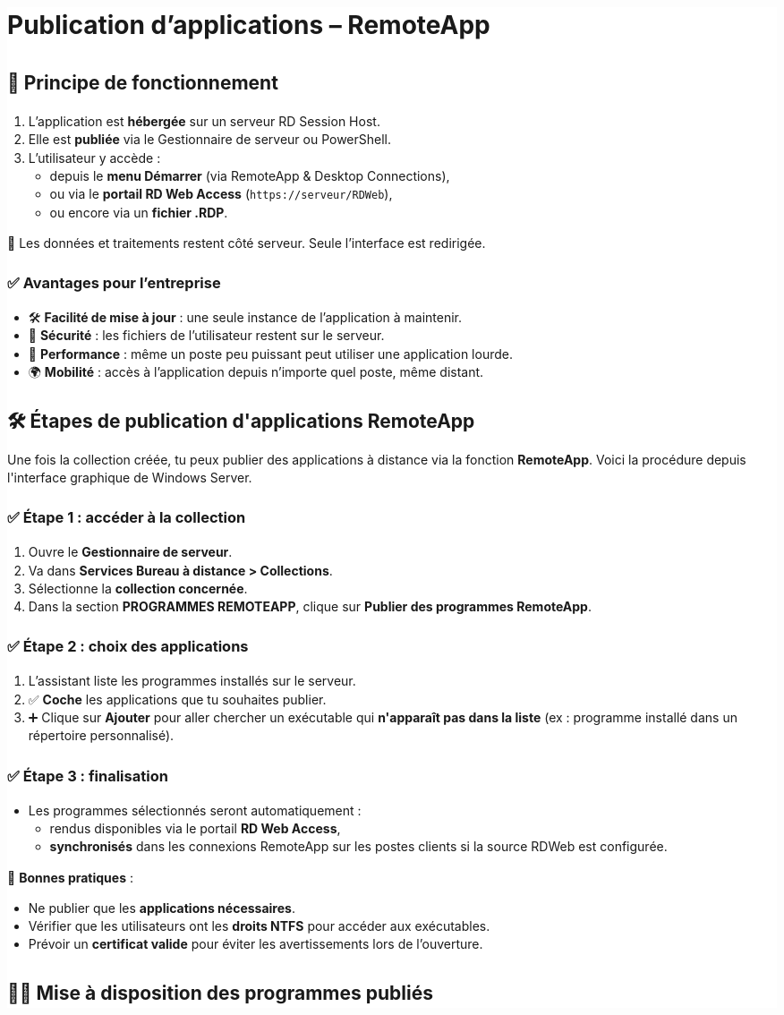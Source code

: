 # Publication d’applications – RemoteApp

## 🔗 Principe de fonctionnement
1. L’application est **hébergée** sur un serveur RD Session Host.
2. Elle est **publiée** via le Gestionnaire de serveur ou PowerShell.
3. L’utilisateur y accède :
    - depuis le **menu Démarrer** (via RemoteApp & Desktop Connections),
    - ou via le **portail RD Web Access** (`https://serveur/RDWeb`),
    - ou encore via un **fichier .RDP**.

🧠 Les données et traitements restent côté serveur. Seule l’interface est redirigée.

### ✅ Avantages pour l’entreprise
- 🛠️ **Facilité de mise à jour** : une seule instance de l’application à maintenir.
- 🔐 **Sécurité** : les fichiers de l’utilisateur restent sur le serveur.
- 🚀 **Performance** : même un poste peu puissant peut utiliser une application lourde.
- 🌍 **Mobilité** : accès à l’application depuis n’importe quel poste, même distant.

## 🛠️ Étapes de publication d'applications RemoteApp

Une fois la collection créée, tu peux publier des applications à distance via la fonction **RemoteApp**. Voici la procédure depuis l'interface graphique de Windows Server.

### ✅ Étape 1 : accéder à la collection

1. Ouvre le **Gestionnaire de serveur**.
2. Va dans **Services Bureau à distance > Collections**.
3. Sélectionne la **collection concernée**.
4. Dans la section **PROGRAMMES REMOTEAPP**, clique sur **Publier des programmes RemoteApp**.

### ✅ Étape 2 : choix des applications

1. L’assistant liste les programmes installés sur le serveur.
2. ✅ **Coche** les applications que tu souhaites publier.
3. ➕ Clique sur **Ajouter** pour aller chercher un exécutable qui **n'apparaît pas dans la liste** (ex : programme installé dans un répertoire personnalisé).

### ✅ Étape 3 : finalisation

- Les programmes sélectionnés seront automatiquement :
    - rendus disponibles via le portail **RD Web Access**,
    - **synchronisés** dans les connexions RemoteApp sur les postes clients si la source RDWeb est configurée.

🧠 **Bonnes pratiques** :
- Ne publier que les **applications nécessaires**.
- Vérifier que les utilisateurs ont les **droits NTFS** pour accéder aux exécutables.
- Prévoir un **certificat valide** pour éviter les avertissements lors de l’ouverture.

## 🧑‍💼 Mise à disposition des programmes publiés
